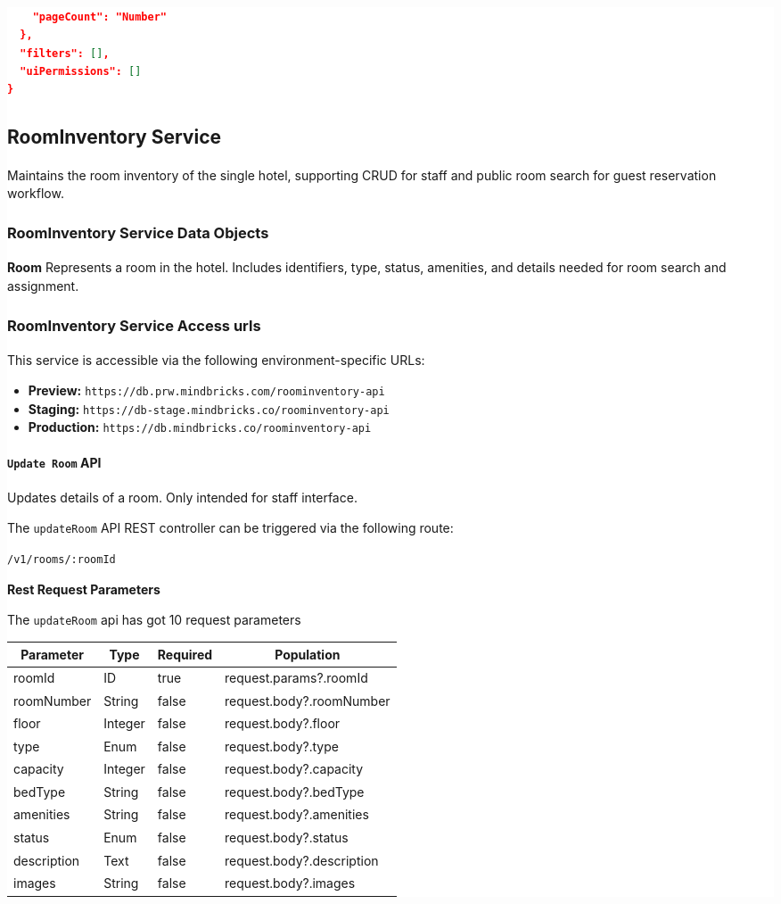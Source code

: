 ```json
    "pageCount": "Number"
  },
  "filters": [],
  "uiPermissions": []
}
```

## RoomInventory Service

Maintains the room inventory of the single hotel, supporting CRUD for staff and public room search for guest reservation workflow.

### RoomInventory Service Data Objects

**Room**
Represents a room in the hotel. Includes identifiers, type, status, amenities, and details needed for room search and assignment.

### RoomInventory Service Access urls

This service is accessible via the following environment-specific URLs:

- **Preview:** `https://db.prw.mindbricks.com/roominventory-api`
- **Staging:** `https://db-stage.mindbricks.co/roominventory-api`
- **Production:** `https://db.mindbricks.co/roominventory-api`

#### `Update Room` API

Updates details of a room. Only intended for staff interface.

The `updateRoom` API REST controller can be triggered via the following route:

`/v1/rooms/:roomId`

**Rest Request Parameters**

The `updateRoom` api has got 10 request parameters

| Parameter   | Type    | Required | Population                |
| ----------- | ------- | -------- | ------------------------- |
| roomId      | ID      | true     | request.params?.roomId    |
| roomNumber  | String  | false    | request.body?.roomNumber  |
| floor       | Integer | false    | request.body?.floor       |
| type        | Enum    | false    | request.body?.type        |
| capacity    | Integer | false    | request.body?.capacity    |
| bedType     | String  | false    | request.body?.bedType     |
| amenities   | String  | false    | request.body?.amenities   |
| status      | Enum    | false    | request.body?.status      |
| description | Text    | false    | request.body?.description |
| images      | String  | false    | request.body?.images      |
